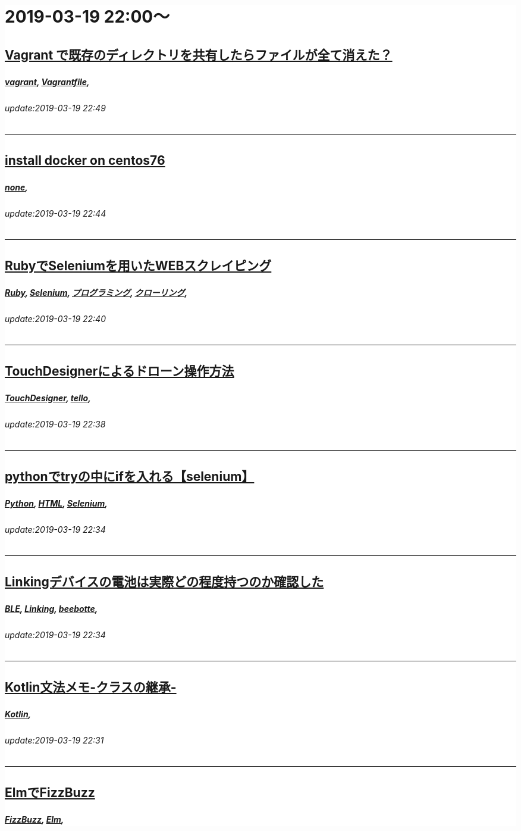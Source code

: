 # 2019-03-19 22:00～
## [Vagrant で既存のディレクトリを共有したらファイルが全て消えた？](https://qiita.com/pyon_kiti_jp/items/05eb45f611ee7ccab1e1)
##### [vagrant](https://qiita.com/tags/vagrant), [Vagrantfile](https://qiita.com/tags/Vagrantfile), 
###### update:2019-03-19 22:49
---
## [install docker on centos76](https://qiita.com/nekochango/items/6c7a107a1317ddb8f6de)
##### [none](https://qiita.com/tags/none), 
###### update:2019-03-19 22:44
---
## [RubyでSeleniumを用いたWEBスクレイピング](https://qiita.com/hhhhh/items/fd3e4273257173e86fd8)
##### [Ruby](https://qiita.com/tags/Ruby), [Selenium](https://qiita.com/tags/Selenium), [プログラミング](https://qiita.com/tags/プログラミング), [クローリング](https://qiita.com/tags/クローリング), 
###### update:2019-03-19 22:40
---
## [TouchDesignerによるドローン操作方法](https://qiita.com/snafkinliberty/items/9386c102c66c744d9a91)
##### [TouchDesigner](https://qiita.com/tags/TouchDesigner), [tello](https://qiita.com/tags/tello), 
###### update:2019-03-19 22:38
---
## [pythonでtryの中にifを入れる【selenium】](https://qiita.com/iyamamuro/items/6114316508c284af57db)
##### [Python](https://qiita.com/tags/Python), [HTML](https://qiita.com/tags/HTML), [Selenium](https://qiita.com/tags/Selenium), 
###### update:2019-03-19 22:34
---
## [Linkingデバイスの電池は実際どの程度持つのか確認した](https://qiita.com/tinoue@github/items/fe901e69812c4f175c30)
##### [BLE](https://qiita.com/tags/BLE), [Linking](https://qiita.com/tags/Linking), [beebotte](https://qiita.com/tags/beebotte), 
###### update:2019-03-19 22:34
---
## [Kotlin文法メモ-クラスの継承-](https://qiita.com/keimoriyama/items/baa780e679e2b84de77d)
##### [Kotlin](https://qiita.com/tags/Kotlin), 
###### update:2019-03-19 22:31
---
## [ElmでFizzBuzz](https://qiita.com/miyashiiii/items/984998f051c60e32b3e8)
##### [FizzBuzz](https://qiita.com/tags/FizzBuzz), [Elm](https://qiita.com/tags/Elm), 
